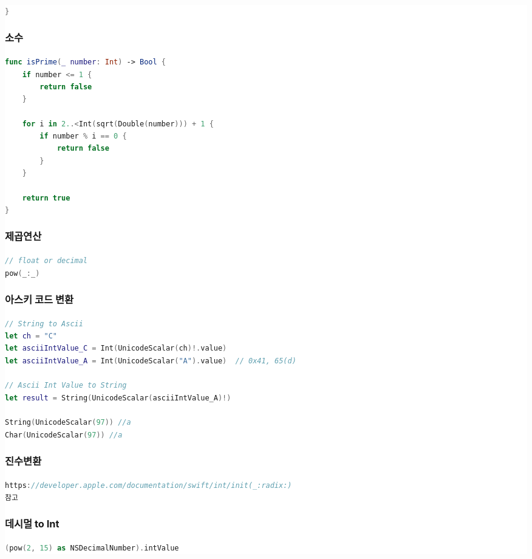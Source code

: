 ```swift
}
```

### 소수
```swift
func isPrime(_ number: Int) -> Bool {
    if number <= 1 {
        return false
    }

    for i in 2..<Int(sqrt(Double(number))) + 1 {
        if number % i == 0 {
            return false
        }
    }

    return true
}
```

### 제곱연산
```swift
// float or decimal
pow(_:_)
```
### 아스키 코드 변환
```swift
// String to Ascii
let ch = "C"
let asciiIntValue_C = Int(UnicodeScalar(ch)!.value)
let asciiIntValue_A = Int(UnicodeScalar("A").value)	 // 0x41, 65(d)

// Ascii Int Value to String
let result = String(UnicodeScalar(asciiIntValue_A)!)

String(UnicodeScalar(97)) //a
Char(UnicodeScalar(97)) //a

```

### 진수변환
```swift
https://developer.apple.com/documentation/swift/int/init(_:radix:)
참고

```

### 데시멀 to Int
```swift
(pow(2, 15) as NSDecimalNumber).intValue
```

